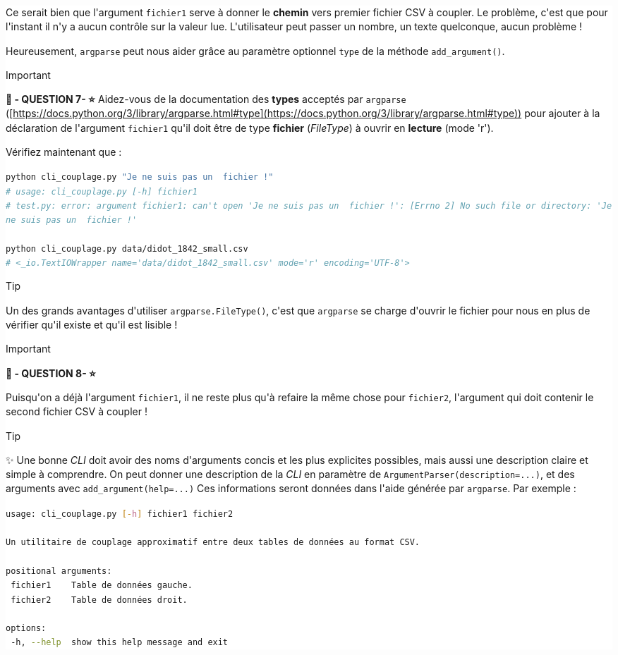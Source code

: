 Ce serait bien que l'argument `fichier1` serve à donner le **chemin** vers premier fichier CSV à coupler.
Le problème, c'est que pour l'instant il n'y a aucun contrôle sur la valeur lue. L'utilisateur peut passer un nombre, un texte quelconque, aucun problème !

Heureusement, `argparse` peut nous aider grâce au paramètre optionnel `type` de la méthode `add_argument()`.

> [!IMPORTANT]
> **🧩 - QUESTION 7- ⭐**
> Aidez-vous de la documentation des **types** acceptés par `argparse` ([https://docs.python.org/3/library/argparse.html#type](https://docs.python.org/3/library/argparse.html#type)) pour ajouter à la déclaration de l'argument `fichier1` qu'il doit être de type **fichier** (*FileType*) à ouvrir en **lecture** (mode 'r').
>
> Vérifiez maintenant que :
>
> ```bash
>python cli_couplage.py "Je ne suis pas un  fichier !"
> # usage: cli_couplage.py [-h] fichier1
> # test.py: error: argument fichier1: can't open 'Je ne suis pas un  fichier !': [Errno 2] No such file or directory: 'Je ne suis pas un  fichier !'
> 
>python cli_couplage.py data/didot_1842_small.csv
> # <_io.TextIOWrapper name='data/didot_1842_small.csv' mode='r' encoding='UTF-8'>
>```

> [!TIP]
> Un des grands avantages d'utiliser `argparse.FileType()`, c'est que `argparse` se charge d'ouvrir le fichier pour nous en plus de vérifier qu'il existe et qu'il est lisible !

> [!IMPORTANT]
> **🧩 - QUESTION 8- ⭐**
>
> Puisqu'on a déjà l'argument `fichier1`, il ne reste plus qu'à refaire la même chose pour `fichier2`, l'argument qui doit contenir le second fichier CSV à coupler !

> [!TIP]
> ✨ Une bonne *CLI* doit avoir des noms d'arguments concis et les plus explicites possibles, mais aussi une description claire et simple à comprendre.
> On peut donner une description de la *CLI* en paramètre de `ArgumentParser(description=...)`, et des arguments avec `add_argument(help=...)`
> Ces informations seront données dans l'aide générée par `argparse`.
> Par exemple :
>
> ```bash
>usage: cli_couplage.py [-h] fichier1 fichier2
>
>Un utilitaire de couplage approximatif entre deux tables de données au format CSV.
>
>positional arguments:
>  fichier1    Table de données gauche.
>  fichier2    Table de données droit.
>
>options:
>  -h, --help  show this help message and exit
>```
